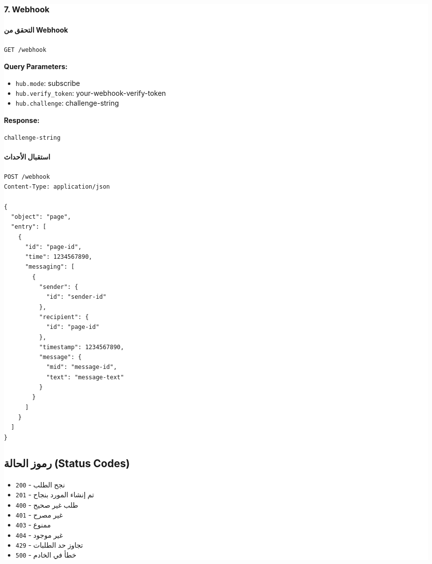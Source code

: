 ### 7. Webhook

#### التحقق من Webhook
```http
GET /webhook
```

**Query Parameters:**
- `hub.mode`: subscribe
- `hub.verify_token`: your-webhook-verify-token
- `hub.challenge`: challenge-string

**Response:**
```
challenge-string
```

#### استقبال الأحداث
```http
POST /webhook
Content-Type: application/json

{
  "object": "page",
  "entry": [
    {
      "id": "page-id",
      "time": 1234567890,
      "messaging": [
        {
          "sender": {
            "id": "sender-id"
          },
          "recipient": {
            "id": "page-id"
          },
          "timestamp": 1234567890,
          "message": {
            "mid": "message-id",
            "text": "message-text"
          }
        }
      ]
    }
  ]
}
```

## رموز الحالة (Status Codes)

- `200` - نجح الطلب
- `201` - تم إنشاء المورد بنجاح
- `400` - طلب غير صحيح
- `401` - غير مصرح
- `403` - ممنوع
- `404` - غير موجود
- `429` - تجاوز حد الطلبات
- `500` - خطأ في الخادم
